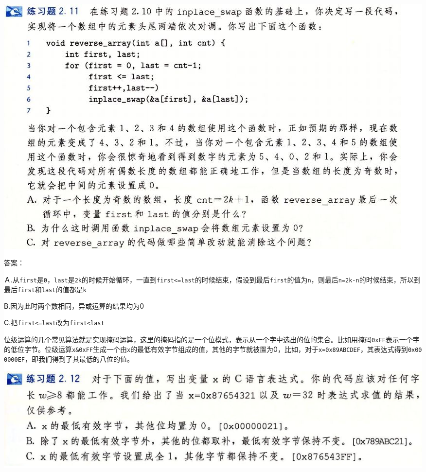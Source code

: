 ![](/assets/img/CSAPP-30.JPG)

答案：

Ａ.从`first`是`0`，`last`是`2k`的时候开始循环，一直到`first<=last`的时候结束，假设到最后`first`的值为`n`，则最后`n=2k-n`的时候结束，所以到最后`first`和`last`的值都是`k`

B.因为此时两个数相同，异或运算的结果均为0

C.把`first<=last`改为`first<last`

位级运算的几个常见算法就是实现掩码运算，这里的掩码指的是一个位模式，表示从一个字中选出的位的集合。比如用掩码`0xFF`表示一个字的低位字节。位级运算`x&0xFF`生成一个由`x`的最低有效字节组成的值，其他的字节就被置为0，比如，对于`x=0x89ABCDEF`，其表达式得到`0x000000EF`，即我们得到了其最低的八位的值。

![](/assets/img/CSAPP-31.JPG)
